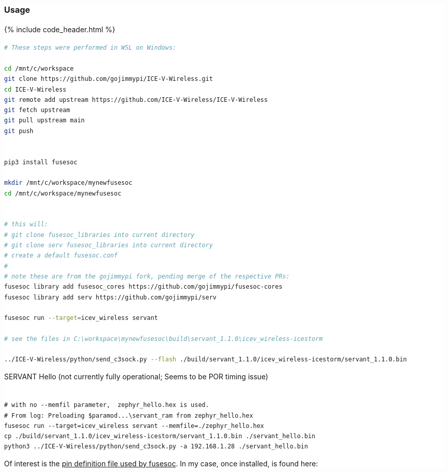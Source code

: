 
### Usage

{% include code_header.html %}
```bash
# These steps were performed in WSL on Windows:

cd /mnt/c/workspace
git clone https://github.com/gojimmypi/ICE-V-Wireless.git
cd ICE-V-Wireless
git remote add upstream https://github.com/ICE-V-Wireless/ICE-V-Wireless
git fetch upstream
git pull upstream main
git push


pip3 install fusesoc

mkdir /mnt/c/workspace/mynewfusesoc
cd /mnt/c/workspace/mynewfusesoc


# this will:
# git clone fusesoc_libraries into current directory
# git clone serv fusesoc_libraries into current directory
# create a default fusesoc.conf
#
# note these are from the gojimmypi fork, pending merge of the respective PRs:
fusesoc library add fusesoc_cores https://github.com/gojimmypi/fusesoc-cores
fusesoc library add serv https://github.com/gojimmypi/serv

fusesoc run --target=icev_wireless servant

# see the files in C:\workspace\mynewfusesoc\build\servant_1.1.0\icev_wireless-icestorm

../ICE-V-Wireless/python/send_c3sock.py --flash ./build/servant_1.1.0/icev_wireless-icestorm/servant_1.1.0.bin
```

SERVANT Hello (not currently fully operational; Seems to be POR timing issue)

```

# with no --memfil parameter,  zephyr_hello.hex is used. 
# From log: Preloading $paramod...\servant_ram from zephyr_hello.hex
fusesoc run --target=icev_wireless servant --memfile=./zephyr_hello.hex
cp ./build/servant_1.1.0/icev_wireless-icestorm/servant_1.1.0.bin ./servant_hello.bin
python3 ../ICE-V-Wireless/python/send_c3sock.py -a 192.168.1.28 ./servant_hello.bin
```

Of interest is the [pin definition file used by fusesoc](https://github.com/gojimmypi/serv/blob/main/data/icev_wireless.pcf). 
In my case, once installed, is found here:
